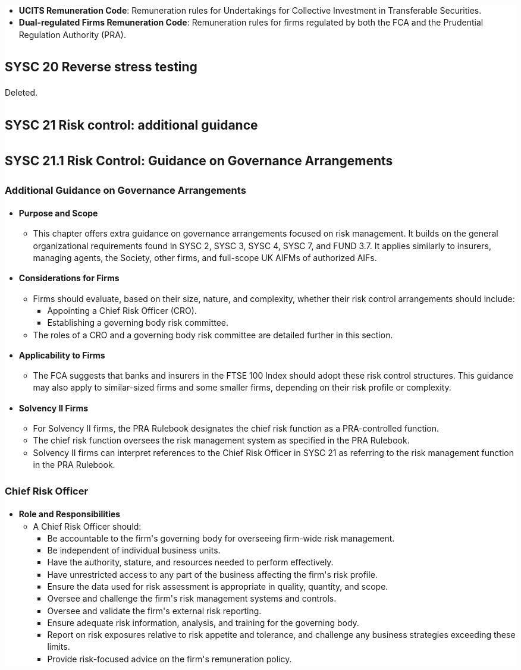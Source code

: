 - **UCITS Remuneration Code**: Remuneration rules for Undertakings for Collective Investment in Transferable Securities.
- **Dual-regulated Firms Remuneration Code**: Remuneration rules for firms regulated by both the FCA and the Prudential Regulation Authority (PRA).

## SYSC 20 Reverse stress testing

Deleted.

## SYSC 21 Risk control: additional guidance

## SYSC 21.1 Risk Control: Guidance on Governance Arrangements

### Additional Guidance on Governance Arrangements

- **Purpose and Scope**
  - This chapter offers extra guidance on governance arrangements focused on risk management. It builds on the general organizational requirements found in SYSC 2, SYSC 3, SYSC 4, SYSC 7, and FUND 3.7. It applies similarly to insurers, managing agents, the Society, other firms, and full-scope UK AIFMs of authorized AIFs.

- **Considerations for Firms**
  - Firms should evaluate, based on their size, nature, and complexity, whether their risk control arrangements should include:
    - Appointing a Chief Risk Officer (CRO).
    - Establishing a governing body risk committee.
  - The roles of a CRO and a governing body risk committee are detailed further in this section.

- **Applicability to Firms**
  - The FCA suggests that banks and insurers in the FTSE 100 Index should adopt these risk control structures. This guidance may also apply to similar-sized firms and some smaller firms, depending on their risk profile or complexity.

- **Solvency II Firms**
  - For Solvency II firms, the PRA Rulebook designates the chief risk function as a PRA-controlled function.
  - The chief risk function oversees the risk management system as specified in the PRA Rulebook.
  - Solvency II firms can interpret references to the Chief Risk Officer in SYSC 21 as referring to the risk management function in the PRA Rulebook.

### Chief Risk Officer

- **Role and Responsibilities**
  - A Chief Risk Officer should:
    - Be accountable to the firm's governing body for overseeing firm-wide risk management.
    - Be independent of individual business units.
    - Have the authority, stature, and resources needed to perform effectively.
    - Have unrestricted access to any part of the business affecting the firm's risk profile.
    - Ensure the data used for risk assessment is appropriate in quality, quantity, and scope.
    - Oversee and challenge the firm's risk management systems and controls.
    - Oversee and validate the firm's external risk reporting.
    - Ensure adequate risk information, analysis, and training for the governing body.
    - Report on risk exposures relative to risk appetite and tolerance, and challenge any business strategies exceeding these limits.
    - Provide risk-focused advice on the firm's remuneration policy.
